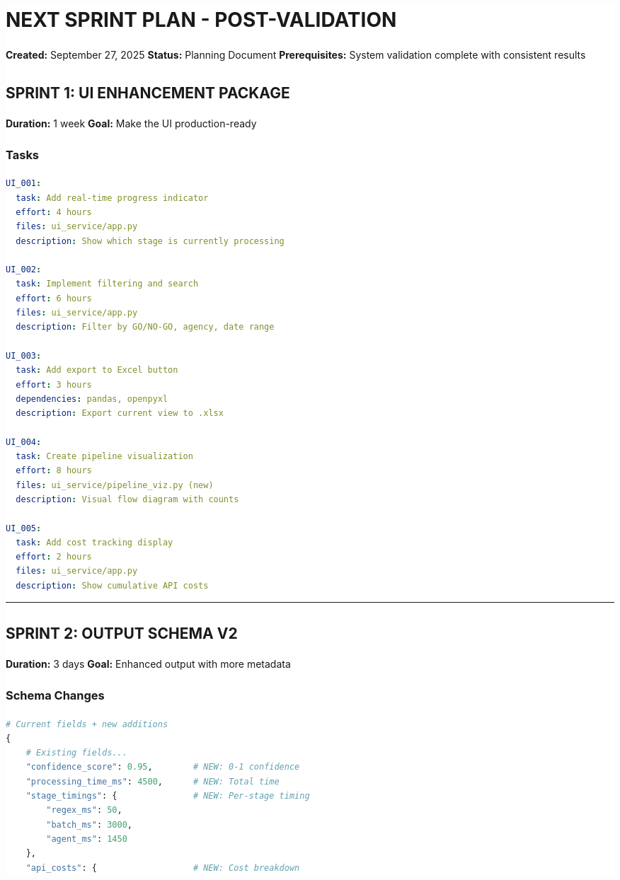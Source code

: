 # NEXT SPRINT PLAN - POST-VALIDATION
**Created:** September 27, 2025
**Status:** Planning Document
**Prerequisites:** System validation complete with consistent results

## SPRINT 1: UI ENHANCEMENT PACKAGE
**Duration:** 1 week
**Goal:** Make the UI production-ready

### Tasks
```yaml
UI_001:
  task: Add real-time progress indicator
  effort: 4 hours
  files: ui_service/app.py
  description: Show which stage is currently processing

UI_002:
  task: Implement filtering and search
  effort: 6 hours
  files: ui_service/app.py
  description: Filter by GO/NO-GO, agency, date range

UI_003:
  task: Add export to Excel button
  effort: 3 hours
  dependencies: pandas, openpyxl
  description: Export current view to .xlsx

UI_004:
  task: Create pipeline visualization
  effort: 8 hours
  files: ui_service/pipeline_viz.py (new)
  description: Visual flow diagram with counts

UI_005:
  task: Add cost tracking display
  effort: 2 hours
  files: ui_service/app.py
  description: Show cumulative API costs
```

---

## SPRINT 2: OUTPUT SCHEMA V2
**Duration:** 3 days
**Goal:** Enhanced output with more metadata

### Schema Changes
```python
# Current fields + new additions
{
    # Existing fields...
    "confidence_score": 0.95,        # NEW: 0-1 confidence
    "processing_time_ms": 4500,      # NEW: Total time
    "stage_timings": {               # NEW: Per-stage timing
        "regex_ms": 50,
        "batch_ms": 3000,
        "agent_ms": 1450
    },
    "api_costs": {                   # NEW: Cost breakdown
```